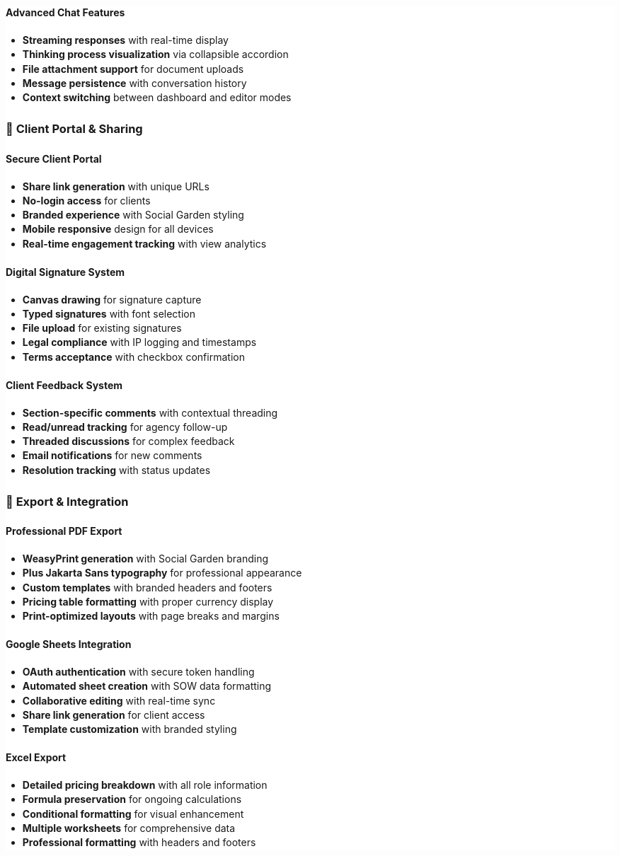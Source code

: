 #### **Advanced Chat Features**
- **Streaming responses** with real-time display
- **Thinking process visualization** via collapsible accordion
- **File attachment support** for document uploads
- **Message persistence** with conversation history
- **Context switching** between dashboard and editor modes

### 💼 **Client Portal & Sharing**

#### **Secure Client Portal**
- **Share link generation** with unique URLs
- **No-login access** for clients
- **Branded experience** with Social Garden styling
- **Mobile responsive** design for all devices
- **Real-time engagement tracking** with view analytics

#### **Digital Signature System**
- **Canvas drawing** for signature capture
- **Typed signatures** with font selection
- **File upload** for existing signatures
- **Legal compliance** with IP logging and timestamps
- **Terms acceptance** with checkbox confirmation

#### **Client Feedback System**
- **Section-specific comments** with contextual threading
- **Read/unread tracking** for agency follow-up
- **Threaded discussions** for complex feedback
- **Email notifications** for new comments
- **Resolution tracking** with status updates

### 📄 **Export & Integration**

#### **Professional PDF Export**
- **WeasyPrint generation** with Social Garden branding
- **Plus Jakarta Sans typography** for professional appearance
- **Custom templates** with branded headers and footers
- **Pricing table formatting** with proper currency display
- **Print-optimized layouts** with page breaks and margins

#### **Google Sheets Integration**
- **OAuth authentication** with secure token handling
- **Automated sheet creation** with SOW data formatting
- **Collaborative editing** with real-time sync
- **Share link generation** for client access
- **Template customization** with branded styling

#### **Excel Export**
- **Detailed pricing breakdown** with all role information
- **Formula preservation** for ongoing calculations
- **Conditional formatting** for visual enhancement
- **Multiple worksheets** for comprehensive data
- **Professional formatting** with headers and footers
